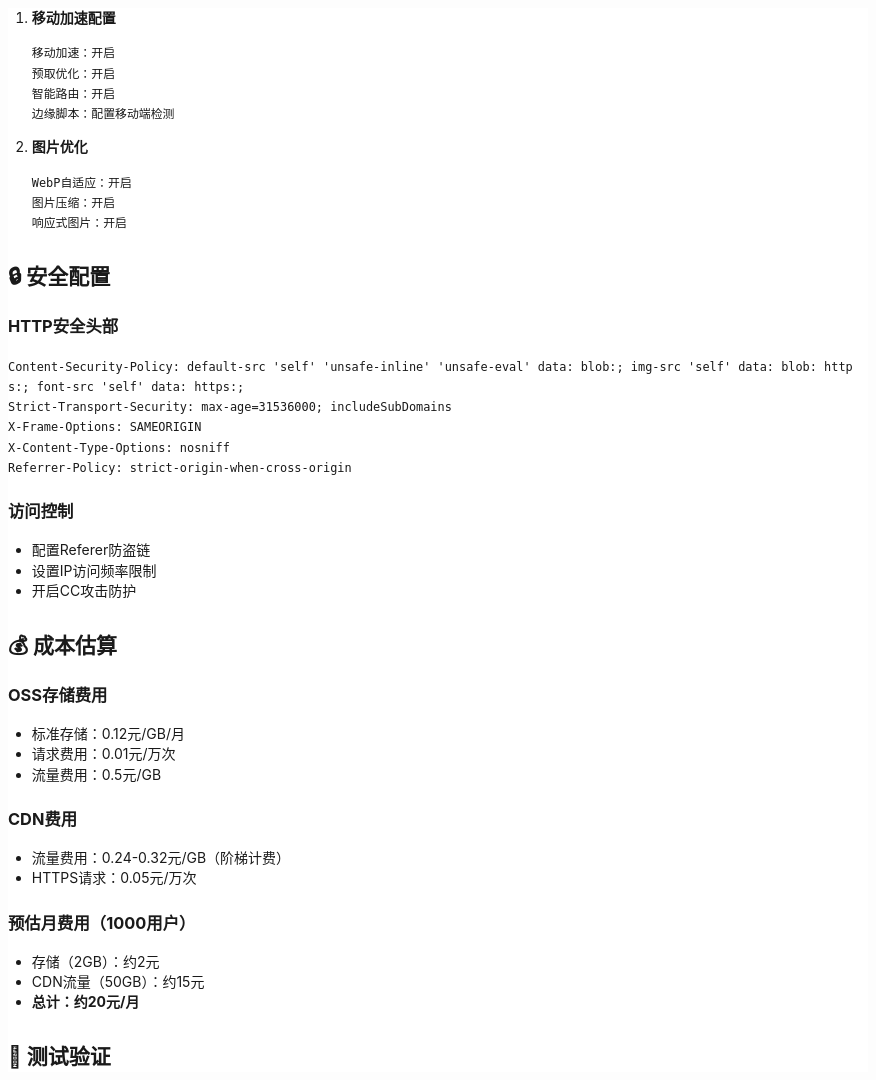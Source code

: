 1. **移动加速配置**
   ```
   移动加速：开启
   预取优化：开启
   智能路由：开启
   边缘脚本：配置移动端检测
   ```

2. **图片优化**
   ```
   WebP自适应：开启
   图片压缩：开启
   响应式图片：开启
   ```

## 🔒 安全配置

### HTTP安全头部
```
Content-Security-Policy: default-src 'self' 'unsafe-inline' 'unsafe-eval' data: blob:; img-src 'self' data: blob: https:; font-src 'self' data: https:;
Strict-Transport-Security: max-age=31536000; includeSubDomains
X-Frame-Options: SAMEORIGIN
X-Content-Type-Options: nosniff
Referrer-Policy: strict-origin-when-cross-origin
```

### 访问控制
- 配置Referer防盗链
- 设置IP访问频率限制
- 开启CC攻击防护

## 💰 成本估算

### OSS存储费用
- 标准存储：0.12元/GB/月
- 请求费用：0.01元/万次
- 流量费用：0.5元/GB

### CDN费用
- 流量费用：0.24-0.32元/GB（阶梯计费）
- HTTPS请求：0.05元/万次

### 预估月费用（1000用户）
- 存储（2GB）：约2元
- CDN流量（50GB）：约15元
- **总计：约20元/月**

## 🧪 测试验证
